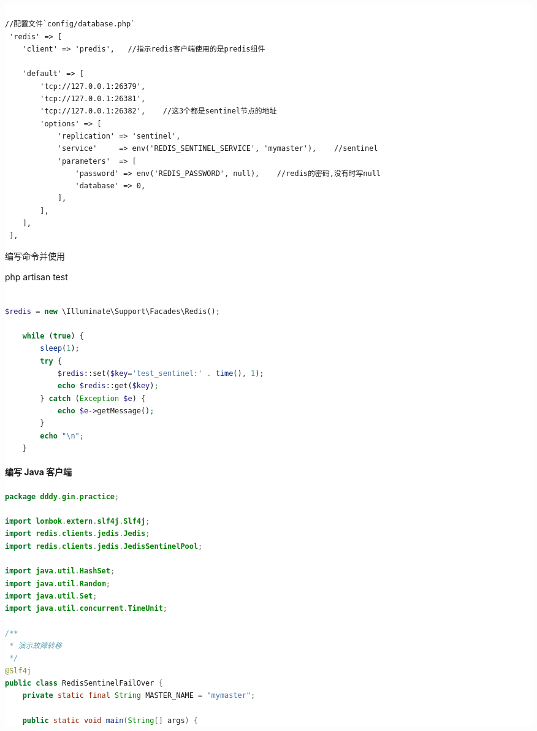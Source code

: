 ```

//配置文件`config/database.php`
 'redis' => [
    'client' => 'predis',	//指示redis客户端使用的是predis组件

    'default' => [
        'tcp://127.0.0.1:26379',
        'tcp://127.0.0.1:26381',
        'tcp://127.0.0.1:26382',    //这3个都是sentinel节点的地址
        'options' => [
            'replication' => 'sentinel',
            'service'     => env('REDIS_SENTINEL_SERVICE', 'mymaster'),    //sentinel
            'parameters'  => [
                'password' => env('REDIS_PASSWORD', null),    //redis的密码,没有时写null
                'database' => 0,
            ],
        ],
    ],
 ],

```

编写命令并使用

php artisan test

```php

$redis = new \Illuminate\Support\Facades\Redis();

    while (true) {
        sleep(1);
        try {
            $redis::set($key='test_sentinel:' . time(), 1);
            echo $redis::get($key);
        } catch (Exception $e) {
            echo $e->getMessage();
        }
        echo "\n";
    }

```


#### 编写 Java 客户端

   ```java
   package dddy.gin.practice;
   
   import lombok.extern.slf4j.Slf4j;
   import redis.clients.jedis.Jedis;
   import redis.clients.jedis.JedisSentinelPool;
   
   import java.util.HashSet;
   import java.util.Random;
   import java.util.Set;
   import java.util.concurrent.TimeUnit;
   
   /**
    * 演示故障转移
    */
   @Slf4j
   public class RedisSentinelFailOver {
       private static final String MASTER_NAME = "mymaster";
   
       public static void main(String[] args) {
   ```